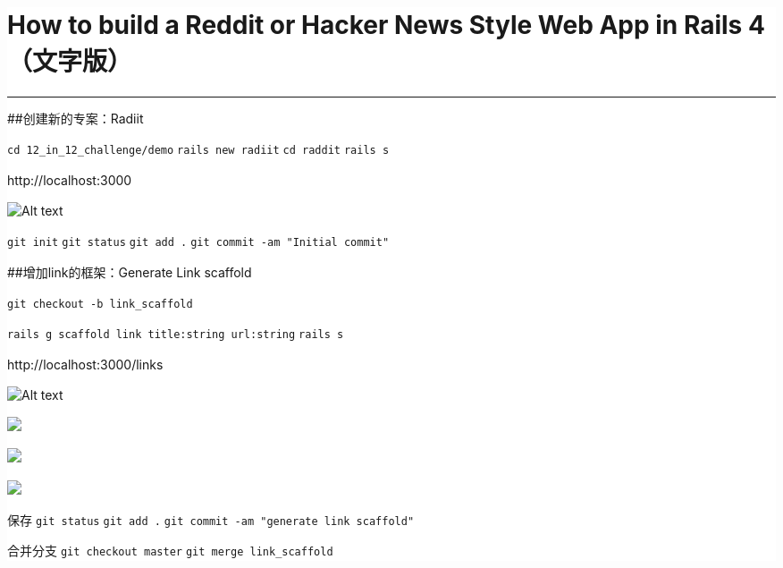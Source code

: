 # How to build a Reddit or Hacker News Style Web App in Rails 4 （文字版）


<div class="toc">
 </div>


----------


##创建新的专案：Radiit

`cd 12_in_12_challenge/demo`
`rails new radiit`
`cd raddit`
`rails s`

http://localhost:3000

![Alt text](http://ojjhaj1wp.bkt.clouddn.com/2017-09-11-024013.jpg)

`git init`
`git status`
`git add .`
`git commit -am "Initial commit"`


##增加link的框架：Generate Link scaffold

`git checkout -b link_scaffold`

`rails g scaffold link title:string url:string`
`rails s`


http://localhost:3000/links


![Alt text](http://ojjhaj1wp.bkt.clouddn.com/2017-09-11-023842.jpg)


![](http://ojjhaj1wp.bkt.clouddn.com/2017-09-11-024229.jpg)


![](http://ojjhaj1wp.bkt.clouddn.com/2017-09-11-024342.jpg)


![](http://ojjhaj1wp.bkt.clouddn.com/2017-09-11-024422.jpg)


保存
`git status`
`git add .`
`git commit -am "generate link scaffold"`

合并分支
`git checkout master`
`git merge link_scaffold`
